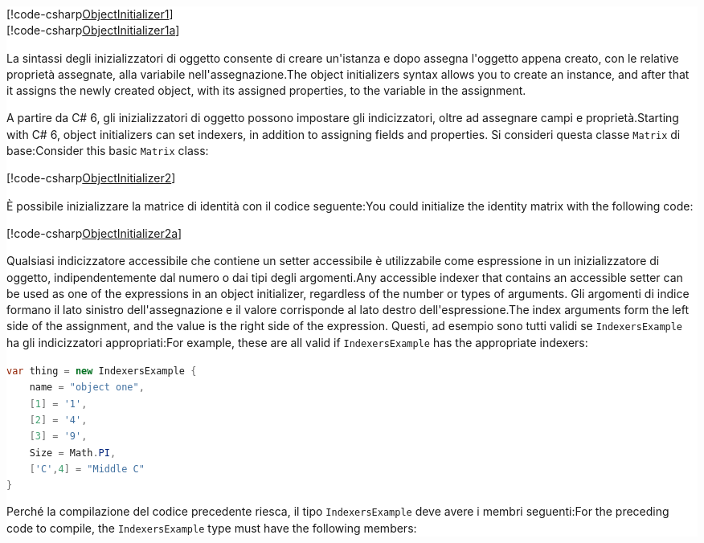 [!code-csharp[ObjectInitializer1](../../../../samples/snippets/csharp/programming-guide/classes-and-structs/object-collection-initializers/BasicObjectInitializers.cs#CatDeclaration)]  
[!code-csharp[ObjectInitializer1a](../../../../samples/snippets/csharp/programming-guide/classes-and-structs/object-collection-initializers/BasicObjectInitializers.cs#ObjectPropertyInitialization)]  

<span data-ttu-id="4ab2f-111">La sintassi degli inizializzatori di oggetto consente di creare un'istanza e dopo assegna l'oggetto appena creato, con le relative proprietà assegnate, alla variabile nell'assegnazione.</span><span class="sxs-lookup"><span data-stu-id="4ab2f-111">The object initializers syntax allows you to create an instance, and after that it assigns the newly created object, with its assigned properties, to the variable in the assignment.</span></span>

<span data-ttu-id="4ab2f-112">A partire da C# 6, gli inizializzatori di oggetto possono impostare gli indicizzatori, oltre ad assegnare campi e proprietà.</span><span class="sxs-lookup"><span data-stu-id="4ab2f-112">Starting with C# 6, object initializers can set indexers, in addition to assigning fields and properties.</span></span> <span data-ttu-id="4ab2f-113">Si consideri questa classe `Matrix` di base:</span><span class="sxs-lookup"><span data-stu-id="4ab2f-113">Consider this basic `Matrix` class:</span></span>

[!code-csharp[ObjectInitializer2](../../../../samples/snippets/csharp/programming-guide/classes-and-structs/object-collection-initializers/BasicObjectInitializers.cs#MatrixDeclaration)]  

<span data-ttu-id="4ab2f-114">È possibile inizializzare la matrice di identità con il codice seguente:</span><span class="sxs-lookup"><span data-stu-id="4ab2f-114">You could initialize the identity matrix with the following code:</span></span>

[!code-csharp[ObjectInitializer2a](../../../../samples/snippets/csharp/programming-guide/classes-and-structs/object-collection-initializers/BasicObjectInitializers.cs#MatrixInitialization)]  

<span data-ttu-id="4ab2f-115">Qualsiasi indicizzatore accessibile che contiene un setter accessibile è utilizzabile come espressione in un inizializzatore di oggetto, indipendentemente dal numero o dai tipi degli argomenti.</span><span class="sxs-lookup"><span data-stu-id="4ab2f-115">Any accessible indexer that contains an accessible setter can be used as one of the expressions in an object initializer, regardless of the number or types of arguments.</span></span> <span data-ttu-id="4ab2f-116">Gli argomenti di indice formano il lato sinistro dell'assegnazione e il valore corrisponde al lato destro dell'espressione.</span><span class="sxs-lookup"><span data-stu-id="4ab2f-116">The index arguments form the left side of the assignment, and the value is the right side of the expression.</span></span>  <span data-ttu-id="4ab2f-117">Questi, ad esempio sono tutti validi se `IndexersExample` ha gli indicizzatori appropriati:</span><span class="sxs-lookup"><span data-stu-id="4ab2f-117">For example, these are all valid if `IndexersExample` has the appropriate indexers:</span></span>

```csharp
var thing = new IndexersExample {
    name = "object one",
    [1] = '1',
    [2] = '4',
    [3] = '9',
    Size = Math.PI,
    ['C',4] = "Middle C"
}
```

<span data-ttu-id="4ab2f-118">Perché la compilazione del codice precedente riesca, il tipo `IndexersExample` deve avere i membri seguenti:</span><span class="sxs-lookup"><span data-stu-id="4ab2f-118">For the preceding code to compile, the `IndexersExample` type must have the following members:</span></span>
